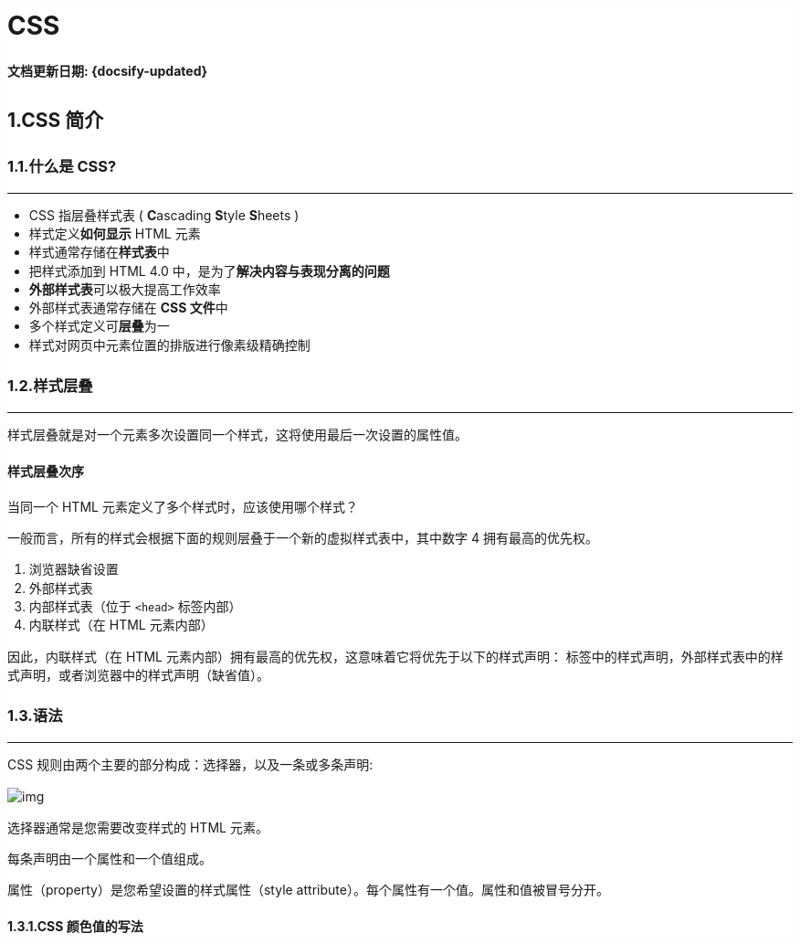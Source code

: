 # CSS

**文档更新日期: {docsify-updated}**

## 1.CSS 简介

### 1.1.什么是 CSS?

---

- CSS 指层叠样式表 ( **C**ascading **S**tyle **S**heets )
- 样式定义**如何显示** HTML 元素
- 样式通常存储在**样式表**中
- 把样式添加到 HTML 4.0 中，是为了**解决内容与表现分离的问题**
- **外部样式表**可以极大提高工作效率
- 外部样式表通常存储在 **CSS 文件**中
- 多个样式定义可**层叠**为一
- 样式对网页中元素位置的排版进行像素级精确控制

### 1.2.样式层叠

---

样式层叠就是对一个元素多次设置同一个样式，这将使用最后一次设置的属性值。

#### 样式层叠次序

当同一个 HTML 元素定义了多个样式时，应该使用哪个样式？

一般而言，所有的样式会根据下面的规则层叠于一个新的虚拟样式表中，其中数字 4 拥有最高的优先权。

1. 浏览器缺省设置
2. 外部样式表
3. 内部样式表（位于 `<head>` 标签内部）
4. 内联样式（在 HTML 元素内部）

因此，内联样式（在 HTML 元素内部）拥有最高的优先权，这意味着它将优先于以下的样式声明： 标签中的样式声明，外部样式表中的样式声明，或者浏览器中的样式声明（缺省值）。

### 1.3.语法

---

CSS 规则由两个主要的部分构成：选择器，以及一条或多条声明:

![img](https://typora-img-1257000606.cos.ap-beijing.myqcloud.com/uPic/5OSHLb000selector.gif)

选择器通常是您需要改变样式的 HTML 元素。

每条声明由一个属性和一个值组成。

属性（property）是您希望设置的样式属性（style attribute）。每个属性有一个值。属性和值被冒号分开。

#### 1.3.1.CSS 颜色值的写法
